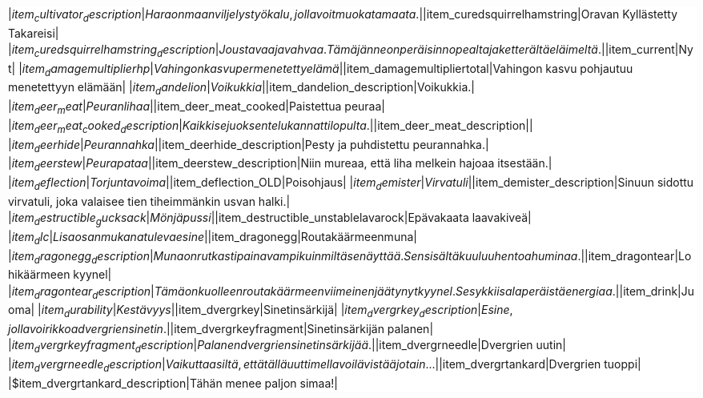 |$item_cultivator_description|Hara on maanviljelystyökalu, jolla voit muokata maata.|
|$item_curedsquirrelhamstring|Oravan Kyllästetty Takareisi|
|$item_curedsquirrelhamstring_description|Joustavaa ja vahvaa. Tämä jänne on peräisin nopealta ja ketterältä eläimeltä.|
|$item_current|Nyt|
|$item_damagemultiplierhp|Vahingon kasvu per menetetty elämä|
|$item_damagemultipliertotal|Vahingon kasvu pohjautuu menetettyyn elämään|
|$item_dandelion|Voikukkia|
|$item_dandelion_description|Voikukkia.|
|$item_deer_meat|Peuranlihaa|
|$item_deer_meat_cooked|Paistettua peuraa|
|$item_deer_meat_cooked_description|Kaikki se juoksentelu kannatti lopulta.|
|$item_deer_meat_description||
|$item_deerhide|Peurannahka|
|$item_deerhide_description|Pesty ja puhdistettu peurannahka.|
|$item_deerstew|Peurapataa|
|$item_deerstew_description|Niin mureaa, että liha melkein hajoaa itsestään.|
|$item_deflection|Torjuntavoima|
|$item_deflection_OLD|Poisohjaus|
|$item_demister|Virvatuli|
|$item_demister_description|Sinuun sidottu virvatuli, joka valaisee tien tiheimmänkin usvan halki.|
|$item_destructible_gucksack|Mönjäpussi|
|$item_destructible_unstablelavarock|Epävakaata laavakiveä|
|$item_dlc|Lisaosan mukana tuleva esine|
|$item_dragonegg|Routakäärmeenmuna|
|$item_dragonegg_description|Muna on rutkasti painavampi kuin miltä se näyttää. Sen sisältä kuuluu hentoa huminaa.|
|$item_dragontear|Lohikäärmeen kyynel|
|$item_dragontear_description|Tämä on kuolleen routakäärmeen viimeinen jäätynyt kyynel. Se sykkii salaperäistä energiaa.|
|$item_drink|Juoma|
|$item_durability|Kestävyys|
|$item_dvergrkey|Sinetinsärkijä|
|$item_dvergrkey_description|Esine, jolla voi rikkoa dvergrien sinetin.|
|$item_dvergrkeyfragment|Sinetinsärkijän palanen|
|$item_dvergrkeyfragment_description|Palanen dvergrien sinetinsärkijää.|
|$item_dvergrneedle|Dvergrien uutin|
|$item_dvergrneedle_description|Vaikuttaa siltä, että tällä uuttimella voi lävistää jotain...|
|$item_dvergrtankard|Dvergrien tuoppi|
|$item_dvergrtankard_description|Tähän menee paljon simaa!|